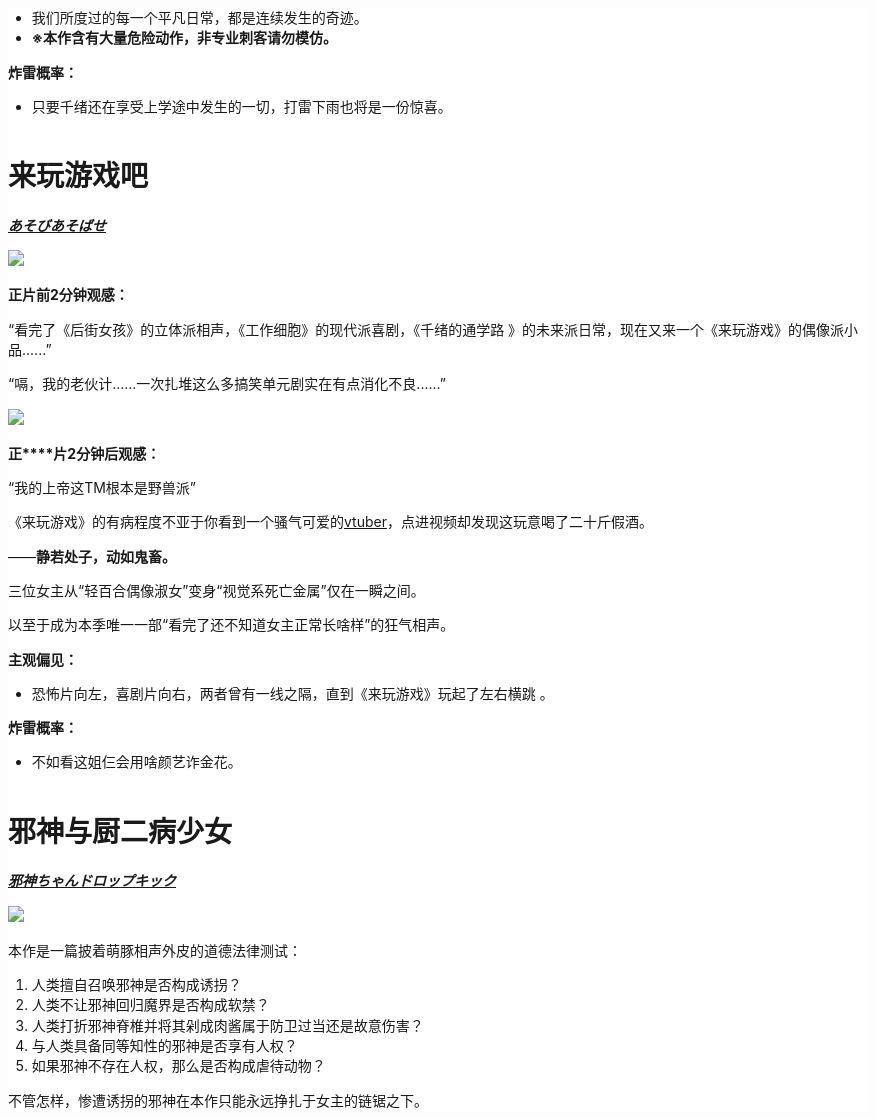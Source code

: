 - 我们所度过的每一个平凡日常，都是连续发生的奇迹。 
- **※本作含有大量危险动作，非专业刺客请勿模仿。**

**炸雷概率：**

- 只要千绪还在享受上学途中发生的一切，打雷下雨也将是一份惊喜。

# 来玩游戏吧

[***あそびあそばせ***](http://asobiasobase.com/)

![](https://wx1.sinaimg.cn/large/741f9461gy1ft9b7kewdcj20zk0k04qp.jpg)

**正片前2分钟观感：**

“看完了《后街女孩》的立体派相声，《工作细胞》的现代派喜剧，《千绪的通学路 》的未来派日常，现在又来一个《来玩游戏》的偶像派小品......”

“嗝，我的老伙计......一次扎堆这么多搞笑单元剧实在有点消化不良......”

![](https://wx4.sinaimg.cn/large/741f9461gy1ft9b8ox52lj20zk0k07wi.jpg)

**正****片2分钟后观感：**

“我的上帝这TM根本是野兽派”

《来玩游戏》的有病程度不亚于你看到一个骚气可爱的[vtuber](https://www.youtube.com/channel/UCQYADFw7xEJ9oZSM5ZbqyBw)，点进视频却发现这玩意喝了二十斤假酒。

——**静若处子，动如鬼畜。**

三位女主从“轻百合偶像淑女”变身“视觉系死亡金属”仅在一瞬之间。

以至于成为本季唯一一部“看完了还不知道女主正常长啥样”的狂气相声。

**主观偏见：**

- 恐怖片向左，喜剧片向右，两者曾有一线之隔，直到《来玩游戏》玩起了左右横跳 。

**炸雷概率：**

- 不如看这姐仨会用啥颜艺诈金花。

# 邪神与厨二病少女 

[***邪神ちゃんドロップキック***](http://jashinchan.com/)

![](https://wx2.sinaimg.cn/large/741f9461gy1ft9bb50xv3j20zk0k0e81.jpg)

本作是一篇披着萌豚相声外皮的道德法律测试：

1. 人类擅自召唤邪神是否构成诱拐？
2. 人类不让邪神回归魔界是否构成软禁？
3. 人类打折邪神脊椎并将其剁成肉酱属于防卫过当还是故意伤害？
4. 与人类具备同等知性的邪神是否享有人权？
5. 如果邪神不存在人权，那么是否构成虐待动物？

不管怎样，惨遭诱拐的邪神在本作只能永远挣扎于女主的链锯之下。
